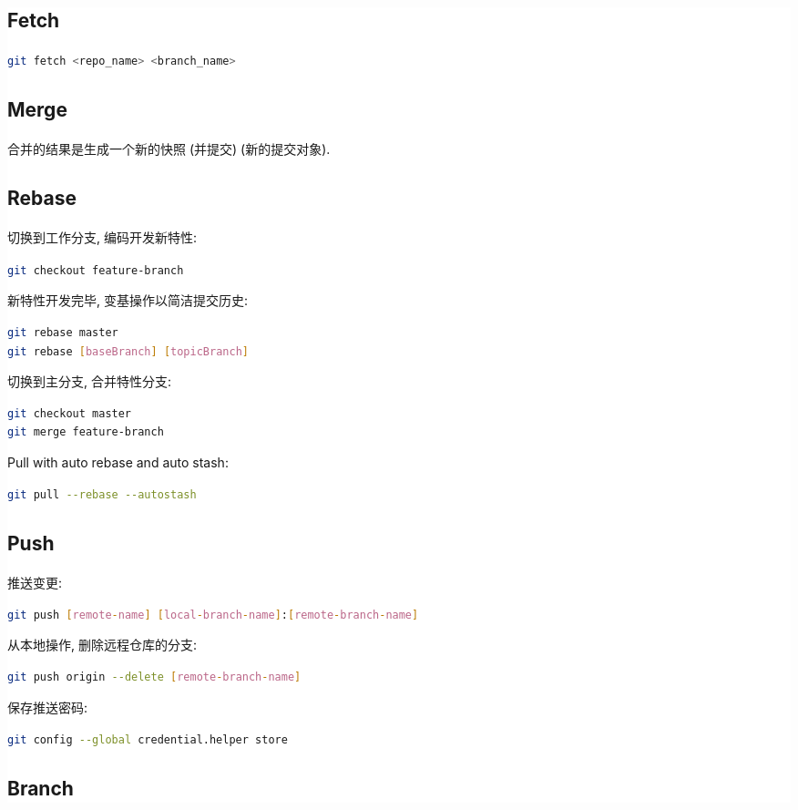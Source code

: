## Fetch

```bash
git fetch <repo_name> <branch_name>
```

## Merge

合并的结果是生成一个新的快照 (并提交) (新的提交对象).

## Rebase

切换到工作分支, 编码开发新特性:

```bash
git checkout feature-branch
```

新特性开发完毕, 变基操作以简洁提交历史:

```bash
git rebase master
git rebase [baseBranch] [topicBranch]
```

切换到主分支, 合并特性分支:

```bash
git checkout master
git merge feature-branch
```

Pull with auto rebase and auto stash:

```bash
git pull --rebase --autostash
```

## Push

推送变更:

```bash
git push [remote-name] [local-branch-name]:[remote-branch-name]
```

从本地操作, 删除远程仓库的分支:

```bash
git push origin --delete [remote-branch-name]
```

保存推送密码:

```bash
git config --global credential.helper store
```

## Branch


[mylabel]: https://url.com 'Optional title'
[mylabel]: https://url.com 'Optional title'
[mylabel]: https://imageurl.com 'This is a title'